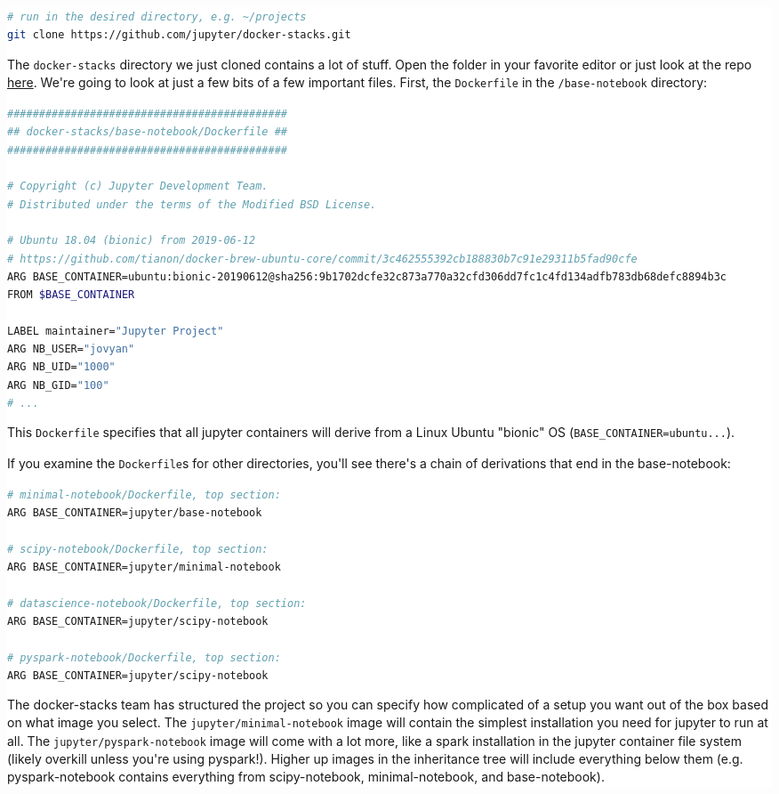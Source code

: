 ```bash
# run in the desired directory, e.g. ~/projects 
git clone https://github.com/jupyter/docker-stacks.git
```

The `docker-stacks` directory we just cloned contains a lot of stuff. Open the folder in your favorite editor or just look at the repo [here](https://github.com/jupyter/docker-stacks). We're going to look at just a few bits of a few important files. First, the `Dockerfile` in the `/base-notebook` directory:

```bash
############################################
## docker-stacks/base-notebook/Dockerfile ##
############################################

# Copyright (c) Jupyter Development Team.
# Distributed under the terms of the Modified BSD License.

# Ubuntu 18.04 (bionic) from 2019-06-12
# https://github.com/tianon/docker-brew-ubuntu-core/commit/3c462555392cb188830b7c91e29311b5fad90cfe
ARG BASE_CONTAINER=ubuntu:bionic-20190612@sha256:9b1702dcfe32c873a770a32cfd306dd7fc1c4fd134adfb783db68defc8894b3c
FROM $BASE_CONTAINER

LABEL maintainer="Jupyter Project"
ARG NB_USER="jovyan"
ARG NB_UID="1000"
ARG NB_GID="100"
# ...
```

 This `Dockerfile` specifies that all jupyter containers will derive from a Linux Ubuntu "bionic" OS (`BASE_CONTAINER=ubuntu...`).

If you examine the `Dockerfile`s for other directories, you'll see there's a chain of derivations that end in the base-notebook:

```bash
# minimal-notebook/Dockerfile, top section:
ARG BASE_CONTAINER=jupyter/base-notebook

# scipy-notebook/Dockerfile, top section:
ARG BASE_CONTAINER=jupyter/minimal-notebook

# datascience-notebook/Dockerfile, top section:
ARG BASE_CONTAINER=jupyter/scipy-notebook

# pyspark-notebook/Dockerfile, top section:
ARG BASE_CONTAINER=jupyter/scipy-notebook
```

The docker-stacks team has structured the project so you can specify how complicated of a setup you want out of the box based on what image you select. The `jupyter/minimal-notebook` image will contain the simplest installation you need for jupyter to run at all. The `jupyter/pyspark-notebook` image will come with a lot more, like a spark installation in the jupyter container file system (likely overkill unless you're using pyspark!). Higher up images in the inheritance tree will include everything below them (e.g. pyspark-notebook contains everything from scipy-notebook, minimal-notebook, and base-notebook).
